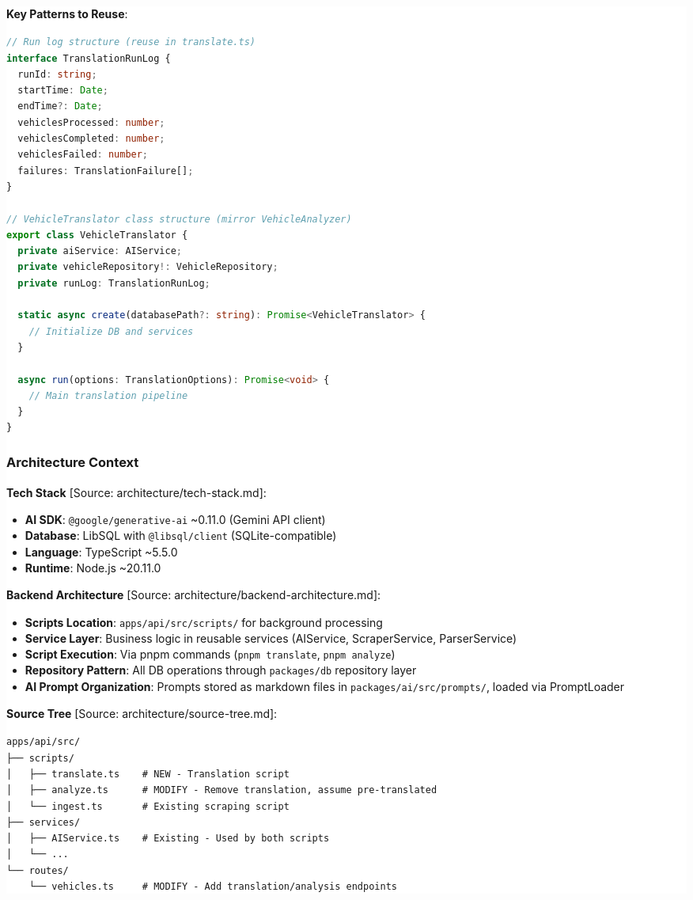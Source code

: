 **Key Patterns to Reuse**:
```typescript
// Run log structure (reuse in translate.ts)
interface TranslationRunLog {
  runId: string;
  startTime: Date;
  endTime?: Date;
  vehiclesProcessed: number;
  vehiclesCompleted: number;
  vehiclesFailed: number;
  failures: TranslationFailure[];
}

// VehicleTranslator class structure (mirror VehicleAnalyzer)
export class VehicleTranslator {
  private aiService: AIService;
  private vehicleRepository!: VehicleRepository;
  private runLog: TranslationRunLog;

  static async create(databasePath?: string): Promise<VehicleTranslator> {
    // Initialize DB and services
  }

  async run(options: TranslationOptions): Promise<void> {
    // Main translation pipeline
  }
}
```

### Architecture Context

**Tech Stack** [Source: architecture/tech-stack.md]:
- **AI SDK**: `@google/generative-ai` ~0.11.0 (Gemini API client)
- **Database**: LibSQL with `@libsql/client` (SQLite-compatible)
- **Language**: TypeScript ~5.5.0
- **Runtime**: Node.js ~20.11.0

**Backend Architecture** [Source: architecture/backend-architecture.md]:
- **Scripts Location**: `apps/api/src/scripts/` for background processing
- **Service Layer**: Business logic in reusable services (AIService, ScraperService, ParserService)
- **Script Execution**: Via pnpm commands (`pnpm translate`, `pnpm analyze`)
- **Repository Pattern**: All DB operations through `packages/db` repository layer
- **AI Prompt Organization**: Prompts stored as markdown files in `packages/ai/src/prompts/`, loaded via PromptLoader

**Source Tree** [Source: architecture/source-tree.md]:
```
apps/api/src/
├── scripts/
│   ├── translate.ts    # NEW - Translation script
│   ├── analyze.ts      # MODIFY - Remove translation, assume pre-translated
│   └── ingest.ts       # Existing scraping script
├── services/
│   ├── AIService.ts    # Existing - Used by both scripts
│   └── ...
└── routes/
    └── vehicles.ts     # MODIFY - Add translation/analysis endpoints
```

